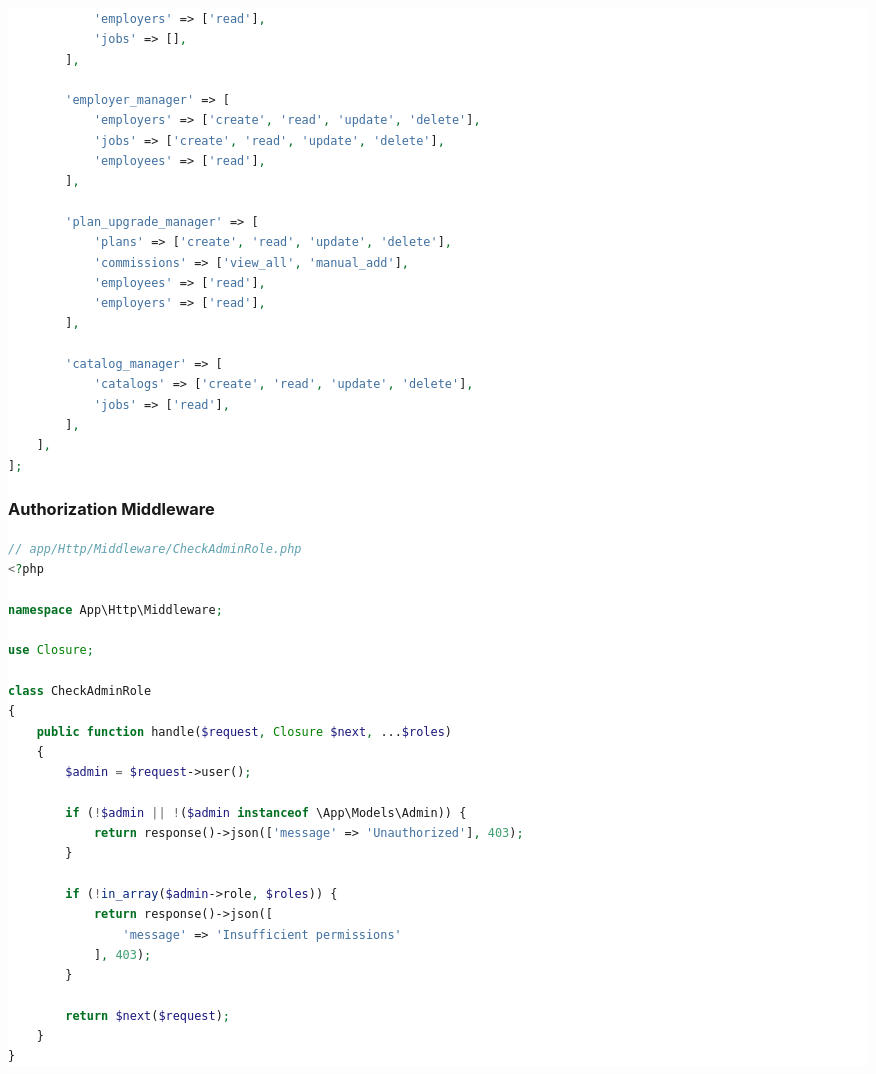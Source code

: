 ```php
            'employers' => ['read'],
            'jobs' => [],
        ],

        'employer_manager' => [
            'employers' => ['create', 'read', 'update', 'delete'],
            'jobs' => ['create', 'read', 'update', 'delete'],
            'employees' => ['read'],
        ],

        'plan_upgrade_manager' => [
            'plans' => ['create', 'read', 'update', 'delete'],
            'commissions' => ['view_all', 'manual_add'],
            'employees' => ['read'],
            'employers' => ['read'],
        ],

        'catalog_manager' => [
            'catalogs' => ['create', 'read', 'update', 'delete'],
            'jobs' => ['read'],
        ],
    ],
];
```

### Authorization Middleware

```php
// app/Http/Middleware/CheckAdminRole.php
<?php

namespace App\Http\Middleware;

use Closure;

class CheckAdminRole
{
    public function handle($request, Closure $next, ...$roles)
    {
        $admin = $request->user();

        if (!$admin || !($admin instanceof \App\Models\Admin)) {
            return response()->json(['message' => 'Unauthorized'], 403);
        }

        if (!in_array($admin->role, $roles)) {
            return response()->json([
                'message' => 'Insufficient permissions'
            ], 403);
        }

        return $next($request);
    }
}
```
